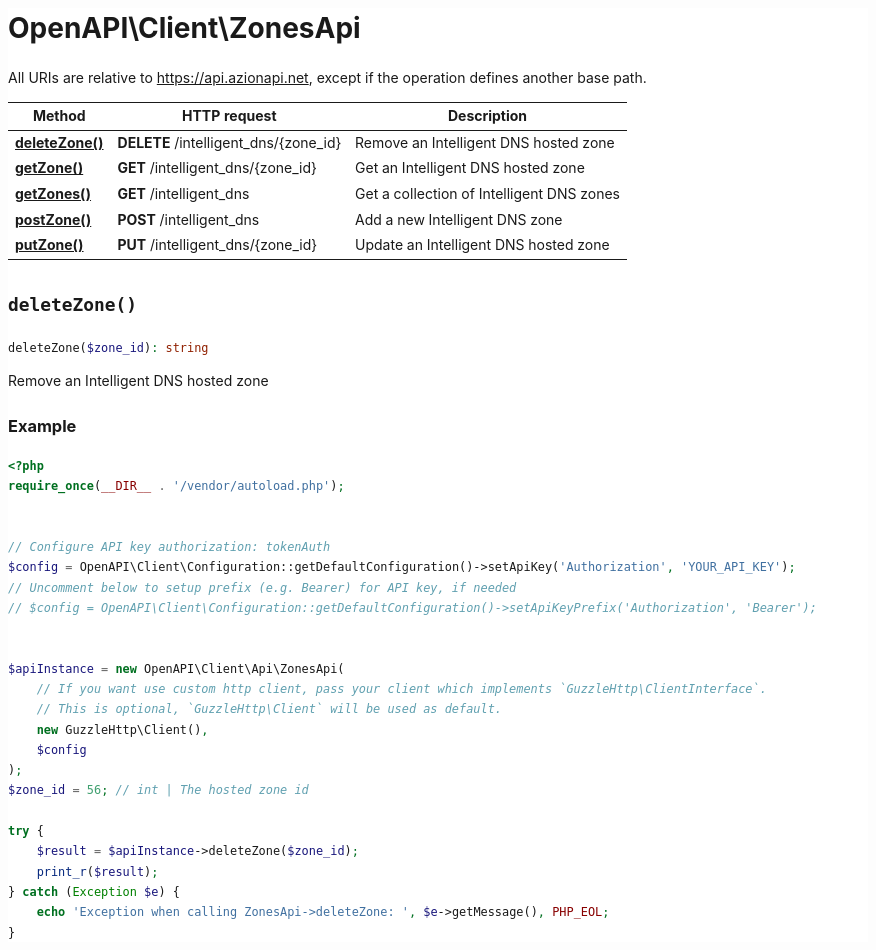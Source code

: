 # OpenAPI\Client\ZonesApi

All URIs are relative to https://api.azionapi.net, except if the operation defines another base path.

| Method | HTTP request | Description |
| ------------- | ------------- | ------------- |
| [**deleteZone()**](ZonesApi.md#deleteZone) | **DELETE** /intelligent_dns/{zone_id} | Remove an Intelligent DNS hosted zone |
| [**getZone()**](ZonesApi.md#getZone) | **GET** /intelligent_dns/{zone_id} | Get an Intelligent DNS hosted zone |
| [**getZones()**](ZonesApi.md#getZones) | **GET** /intelligent_dns | Get a collection of Intelligent DNS zones |
| [**postZone()**](ZonesApi.md#postZone) | **POST** /intelligent_dns | Add a new Intelligent DNS zone |
| [**putZone()**](ZonesApi.md#putZone) | **PUT** /intelligent_dns/{zone_id} | Update an Intelligent DNS hosted zone |


## `deleteZone()`

```php
deleteZone($zone_id): string
```

Remove an Intelligent DNS hosted zone

### Example

```php
<?php
require_once(__DIR__ . '/vendor/autoload.php');


// Configure API key authorization: tokenAuth
$config = OpenAPI\Client\Configuration::getDefaultConfiguration()->setApiKey('Authorization', 'YOUR_API_KEY');
// Uncomment below to setup prefix (e.g. Bearer) for API key, if needed
// $config = OpenAPI\Client\Configuration::getDefaultConfiguration()->setApiKeyPrefix('Authorization', 'Bearer');


$apiInstance = new OpenAPI\Client\Api\ZonesApi(
    // If you want use custom http client, pass your client which implements `GuzzleHttp\ClientInterface`.
    // This is optional, `GuzzleHttp\Client` will be used as default.
    new GuzzleHttp\Client(),
    $config
);
$zone_id = 56; // int | The hosted zone id

try {
    $result = $apiInstance->deleteZone($zone_id);
    print_r($result);
} catch (Exception $e) {
    echo 'Exception when calling ZonesApi->deleteZone: ', $e->getMessage(), PHP_EOL;
}
```
